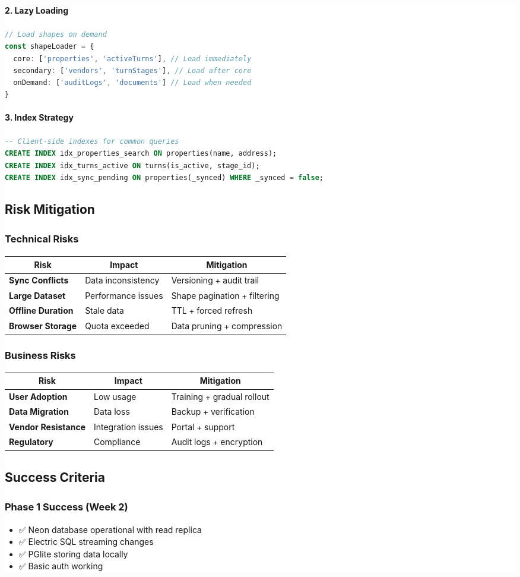 #### 2. Lazy Loading
```typescript
// Load shapes on demand
const shapeLoader = {
  core: ['properties', 'activeTurns'], // Load immediately
  secondary: ['vendors', 'turnStages'], // Load after core
  onDemand: ['auditLogs', 'documents'] // Load when needed
}
```

#### 3. Index Strategy
```sql
-- Client-side indexes for common queries
CREATE INDEX idx_properties_search ON properties(name, address);
CREATE INDEX idx_turns_active ON turns(is_active, stage_id);
CREATE INDEX idx_sync_pending ON properties(_synced) WHERE _synced = false;
```

## Risk Mitigation

### Technical Risks

| Risk | Impact | Mitigation |
|------|--------|------------|
| **Sync Conflicts** | Data inconsistency | Versioning + audit trail |
| **Large Dataset** | Performance issues | Shape pagination + filtering |
| **Offline Duration** | Stale data | TTL + forced refresh |
| **Browser Storage** | Quota exceeded | Data pruning + compression |

### Business Risks

| Risk | Impact | Mitigation |
|------|--------|------------|
| **User Adoption** | Low usage | Training + gradual rollout |
| **Data Migration** | Data loss | Backup + verification |
| **Vendor Resistance** | Integration issues | Portal + support |
| **Regulatory** | Compliance | Audit logs + encryption |

## Success Criteria

### Phase 1 Success (Week 2)
- ✅ Neon database operational with read replica
- ✅ Electric SQL streaming changes
- ✅ PGlite storing data locally
- ✅ Basic auth working
